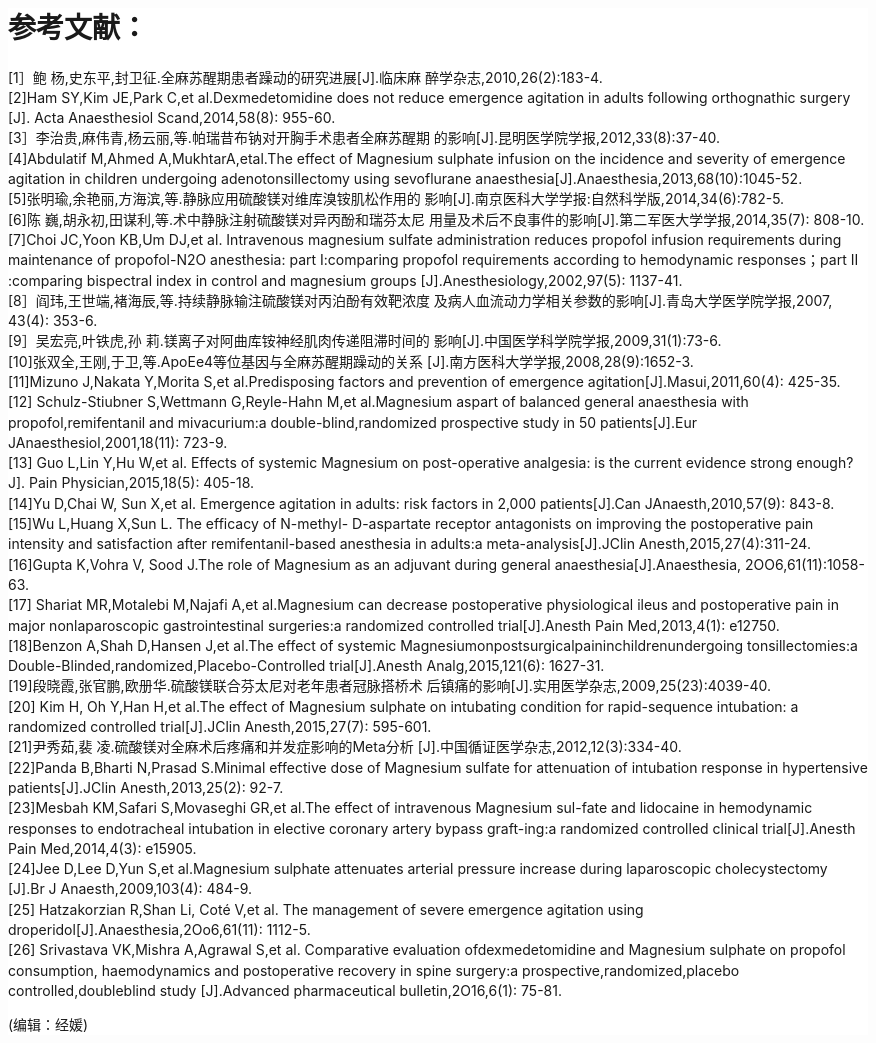# 参考文献：

[1］鲍 杨,史东平,封卫征.全麻苏醒期患者躁动的研究进展[J].临床麻 醉学杂志,2010,26(2):183-4.   
[2]Ham SY,Kim JE,Park C,et al.Dexmedetomidine does not reduce emergence agitation in adults following orthognathic surgery [J]. Acta Anaesthesiol Scand,2014,58(8): 955-60.   
[3］李治贵,麻伟青,杨云丽,等.帕瑞昔布钠对开胸手术患者全麻苏醒期 的影响[J].昆明医学院学报,2012,33(8):37-40.   
[4]Abdulatif M,Ahmed A,MukhtarA,etal.The effect of Magnesium sulphate infusion on the incidence and severity of emergence agitation in children undergoing adenotonsillectomy using sevoflurane anaesthesia[J].Anaesthesia,2013,68(10):1045-52.   
[5]张明瑜,余艳丽,方海滨,等.静脉应用硫酸镁对维库溴铵肌松作用的 影响[J].南京医科大学学报:自然科学版,2014,34(6):782-5.   
[6]陈 巍,胡永初,田谋利,等.术中静脉注射硫酸镁对异丙酚和瑞芬太尼 用量及术后不良事件的影响[J].第二军医大学学报,2014,35(7): 808-10.   
[7]Choi JC,Yoon KB,Um DJ,et al. Intravenous magnesium sulfate administration reduces propofol infusion requirements during maintenance of propofol-N2O anesthesia: part I:comparing propofol requirements according to hemodynamic responses；part II :comparing bispectral index in control and magnesium groups [J].Anesthesiology,2002,97(5): 1137-41.   
[8］阎玮,王世端,褚海辰,等.持续静脉输注硫酸镁对丙泊酚有效靶浓度 及病人血流动力学相关参数的影响[J].青岛大学医学院学报,2007, 43(4): 353-6.   
[9］吴宏亮,叶铁虎,孙 莉.镁离子对阿曲库铵神经肌肉传递阻滞时间的 影响[J].中国医学科学院学报,2009,31(1):73-6.   
[10]张双全,王刚,于卫,等.ApoEe4等位基因与全麻苏醒期躁动的关系 [J].南方医科大学学报,2008,28(9):1652-3.   
[11]Mizuno J,Nakata Y,Morita S,et al.Predisposing factors and prevention of emergence agitation[J].Masui,2011,60(4): 425-35.   
[12] Schulz-Stiubner S,Wettmann G,Reyle-Hahn M,et al.Magnesium aspart of balanced general anaesthesia with propofol,remifentanil and mivacurium:a double-blind,randomized prospective study in 50 patients[J].Eur JAnaesthesiol,2001,18(11): 723-9.   
[13] Guo L,Lin Y,Hu W,et al. Effects of systemic Magnesium on post-operative analgesia: is the current evidence strong enough? J]. Pain Physician,2015,18(5): 405-18.   
[14]Yu D,Chai W, Sun X,et al. Emergence agitation in adults: risk factors in 2,000 patients[J].Can JAnaesth,2010,57(9): 843-8.   
[15]Wu L,Huang X,Sun L. The efficacy of N-methyl- D-aspartate receptor antagonists on improving the postoperative pain intensity and satisfaction after remifentanil-based anesthesia in adults:a meta-analysis[J].JClin Anesth,2015,27(4):311-24.   
[16]Gupta K,Vohra V, Sood J.The role of Magnesium as an adjuvant during general anaesthesia[J].Anaesthesia, 2OO6,61(11):1058-63.   
[17] Shariat MR,Motalebi M,Najafi A,et al.Magnesium can decrease postoperative physiological ileus and postoperative pain in major nonlaparoscopic gastrointestinal surgeries:a randomized controlled trial[J].Anesth Pain Med,2013,4(1): e12750.   
[18]Benzon A,Shah D,Hansen J,et al.The effect of systemic Magnesiumonpostsurgicalpaininchildrenundergoing tonsillectomies:a Double-Blinded,randomized,Placebo-Controlled trial[J].Anesth Analg,2015,121(6): 1627-31.   
[19]段晓霞,张官鹏,欧册华.硫酸镁联合芬太尼对老年患者冠脉搭桥术 后镇痛的影响[J].实用医学杂志,2009,25(23):4039-40.   
[20] Kim H, Oh Y,Han H,et al.The effect of Magnesium sulphate on intubating condition for rapid-sequence intubation: a randomized controlled trial[J].JClin Anesth,2015,27(7): 595-601.   
[21]尹秀茹,裴 凌.硫酸镁对全麻术后疼痛和并发症影响的Meta分析 [J].中国循证医学杂志,2012,12(3):334-40.   
[22]Panda B,Bharti N,Prasad S.Minimal effective dose of Magnesium sulfate for attenuation of intubation response in hypertensive patients[J].JClin Anesth,2013,25(2): 92-7.   
[23]Mesbah KM,Safari S,Movaseghi GR,et al.The effect of intravenous Magnesium sul-fate and lidocaine in hemodynamic responses to endotracheal intubation in elective coronary artery bypass graft-ing:a randomized controlled clinical trial[J].Anesth Pain Med,2014,4(3): e15905.   
[24]Jee D,Lee D,Yun S,et al.Magnesium sulphate attenuates arterial pressure increase during laparoscopic cholecystectomy [J].Br J Anaesth,2009,103(4): 484-9.   
[25] Hatzakorzian R,Shan Li, Coté V,et al. The management of severe emergence agitation using droperidol[J].Anaesthesia,2Oo6,61(11): 1112-5.   
[26] Srivastava VK,Mishra A,Agrawal S,et al. Comparative evaluation ofdexmedetomidine and Magnesium sulphate on propofol consumption, haemodynamics and postoperative recovery in spine surgery:a prospective,randomized,placebo controlled,doubleblind study [J].Advanced pharmaceutical bulletin,2O16,6(1): 75-81.

(编辑：经媛)